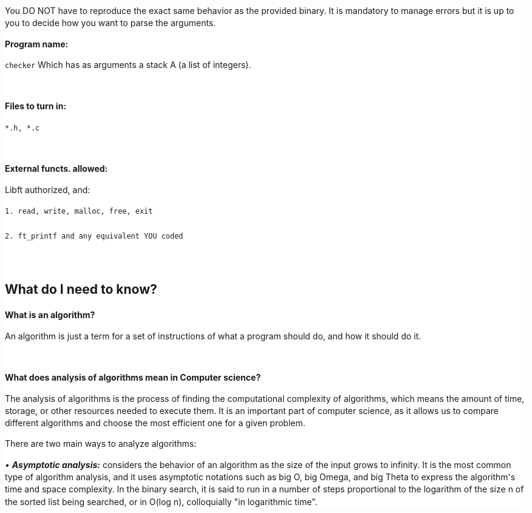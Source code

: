 You DO NOT have to reproduce the exact same behavior as the provided
binary. It is mandatory to manage errors but it is up to you to
decide how you want to parse the arguments.

<p>

**Program name:**

<p align="justify">

```checker``` Which has as arguments a stack A (a list of integers).

<p>
<br>

**Files to turn in:**

<p align="justify">

```*.h, *.c```

</p>
<br>

**External functs. allowed:**

<p align="justify">

Libft authorized, and:

```
1. read, write, malloc, free, exit

2. ft_printf and any equivalent YOU coded
```

</p>
<br>

## What do I need to know?

<p align="justify">

**What is an algorithm?**

<p align="justify">

An algorithm is just a term for a set of instructions of what a program should do, and how it should do it.

<br>

**What does analysis of algorithms mean in Computer science?**

The analysis of algorithms is the process of finding the computational complexity of algorithms, which means the amount of time, storage, or other resources needed to execute them. It is an important part of computer science, as it allows us to compare different algorithms and choose the most efficient one for a given problem.

There are two main ways to analyze algorithms:

• ***Asymptotic analysis:*** considers the behavior of an algorithm as the size of the input grows to infinity. It is the most common type of algorithm analysis, and it uses asymptotic notations such as big O, big Omega, and big Theta to express the algorithm's time and space complexity. In the binary search, it is said to run in a number of steps proportional to the logarithm of the size n of the sorted list being searched, or in O(log n), colloquially "in logarithmic time".

```